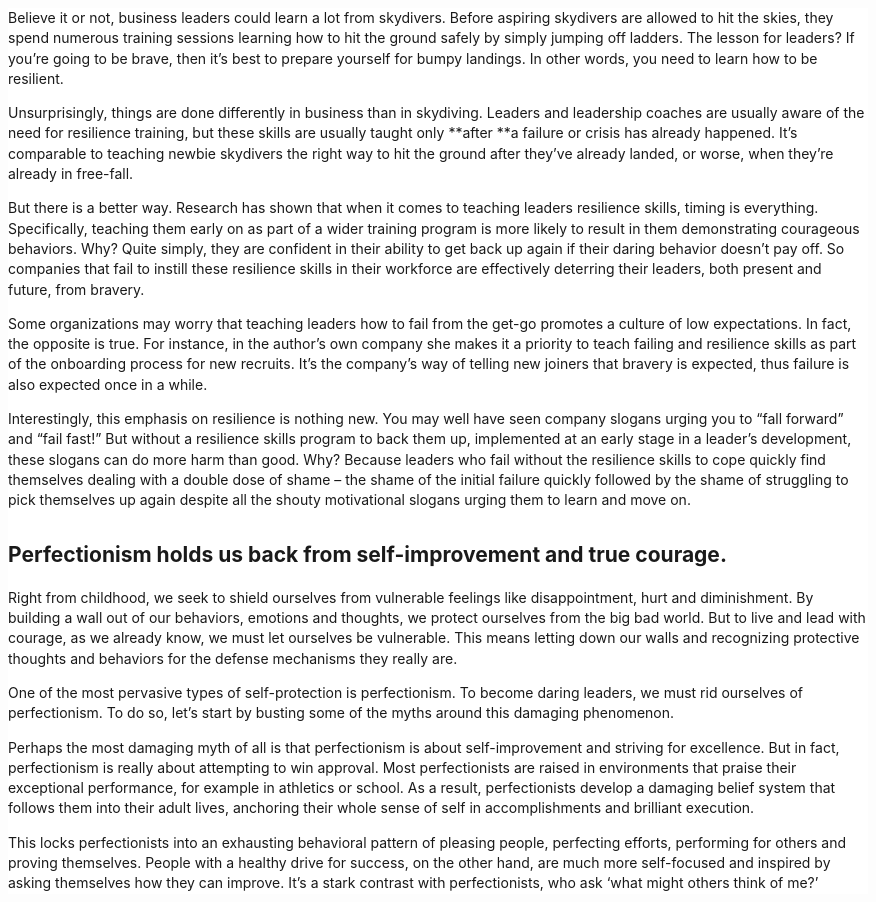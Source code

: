Believe it or not, business leaders could learn a lot from skydivers. Before aspiring skydivers are allowed to hit the skies, they spend numerous training sessions learning how to hit the ground safely by simply jumping off ladders. The lesson for leaders? If you’re going to be brave, then it’s best to prepare yourself for bumpy landings. In other words, you need to learn how to be resilient.

Unsurprisingly, things are done differently in business than in skydiving. Leaders and leadership coaches are usually aware of the need for resilience training, but these skills are usually taught only **after **a failure or crisis has already happened. It’s comparable to teaching newbie skydivers the right way to hit the ground after they’ve already landed, or worse, when they’re already in free-fall.

But there is a better way. Research has shown that when it comes to teaching leaders resilience skills, timing is everything. Specifically, teaching them early on as part of a wider training program is more likely to result in them demonstrating courageous behaviors. Why? Quite simply, they are confident in their ability to get back up again if their daring behavior doesn’t pay off. So companies that fail to instill these resilience skills in their workforce are effectively deterring their leaders, both present and future, from bravery.

Some organizations may worry that teaching leaders how to fail from the get-go promotes a culture of low expectations. In fact, the opposite is true. For instance, in the author’s own company she makes it a priority to teach failing and resilience skills as part of the onboarding process for new recruits. It’s the company’s way of telling new joiners that bravery is expected, thus failure is also expected once in a while.

Interestingly, this emphasis on resilience is nothing new. You may well have seen company slogans urging you to “fall forward” and “fail fast!” But without a resilience skills program to back them up, implemented at an early stage in a leader’s development, these slogans can do more harm than good. Why? Because leaders who fail without the resilience skills to cope quickly find themselves dealing with a double dose of shame – the shame of the initial failure quickly followed by the shame of struggling to pick themselves up again despite all the shouty motivational slogans urging them to learn and move on.

## Perfectionism holds us back from self-improvement and true courage.

Right from childhood, we seek to shield ourselves from vulnerable feelings like disappointment, hurt and diminishment. By building a wall out of our behaviors, emotions and thoughts, we protect ourselves from the big bad world. But to live and lead with courage, as we already know, we must let ourselves be vulnerable. This means letting down our walls and recognizing protective thoughts and behaviors for the defense mechanisms they really are.

One of the most pervasive types of self-protection is perfectionism. To become daring leaders, we must rid ourselves of perfectionism. To do so, let’s start by busting some of the myths around this damaging phenomenon.

Perhaps the most damaging myth of all is that perfectionism is about self-improvement and striving for excellence. But in fact, perfectionism is really about attempting to win approval. Most perfectionists are raised in environments that praise their exceptional performance, for example in athletics or school. As a result, perfectionists develop a damaging belief system that follows them into their adult lives, anchoring their whole sense of self in accomplishments and brilliant execution.

This locks perfectionists into an exhausting behavioral pattern of pleasing people, perfecting efforts, performing for others and proving themselves. People with a healthy drive for success, on the other hand, are much more self-focused and inspired by asking themselves how they can improve. It’s a stark contrast with perfectionists, who ask ‘what might others think of me?’
